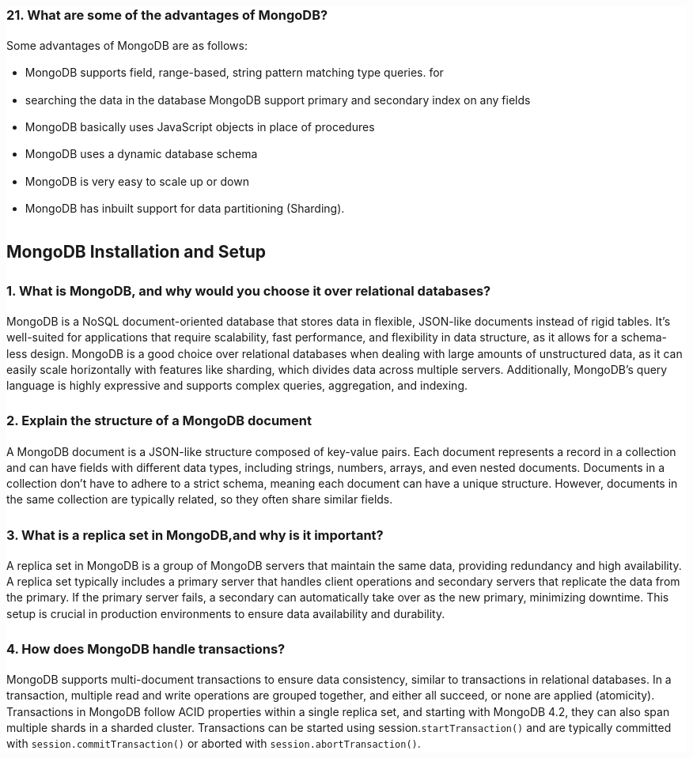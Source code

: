 ### 21.  What are some of the advantages of MongoDB?

Some advantages of MongoDB are as follows:

- MongoDB supports field, range-based, string pattern matching type queries. for

- searching the data in the database 
MongoDB support primary and secondary index on any fields

- MongoDB basically uses JavaScript objects in place of procedures

- MongoDB uses a dynamic database schema

- MongoDB is very easy to scale up or down

- MongoDB has inbuilt support for data partitioning (Sharding).

## MongoDB Installation and Setup

### 1. What is MongoDB, and why would you choose it over relational databases?

MongoDB is a NoSQL document-oriented database that stores data in flexible, JSON-like documents instead of rigid tables. It’s well-suited for applications that require scalability, fast performance, and flexibility in data structure, as it allows for a schema-less design. MongoDB is a good choice over relational databases when dealing with large amounts of unstructured data, as it can easily scale horizontally with features like sharding, which divides data across multiple servers. Additionally, MongoDB’s query language is highly expressive and supports complex queries, aggregation, and indexing.

### 2. Explain the structure of a MongoDB document

A MongoDB document is a JSON-like structure composed of key-value pairs. Each document represents a record in a collection and can have fields with different data types, including strings, numbers, arrays, and even nested documents. Documents in a collection don’t have to adhere to a strict schema, meaning each document can have a unique structure. However, documents in the same collection are typically related, so they often share similar fields.

### 3. What is a replica set in MongoDB,and why is it important?

A replica set in MongoDB is a group of MongoDB servers that maintain the same data, providing redundancy and high availability. A replica set typically includes a primary server that handles client operations and secondary servers that replicate the data from the primary. If the primary server fails, a secondary can automatically take over as the new primary, minimizing downtime. This setup is crucial in production environments to ensure data availability and durability.

### 4. How does MongoDB handle transactions?

MongoDB supports multi-document transactions to ensure data consistency, similar to transactions in relational databases. In a transaction, multiple read and write operations are grouped together, and either all succeed, or none are applied (atomicity). Transactions in MongoDB follow ACID properties within a single replica set, and starting with MongoDB 4.2, they can also span multiple shards in a sharded cluster. Transactions can be started using session.`startTransaction()` and are typically committed with `session.commitTransaction()` or aborted with `session.abortTransaction()`.
